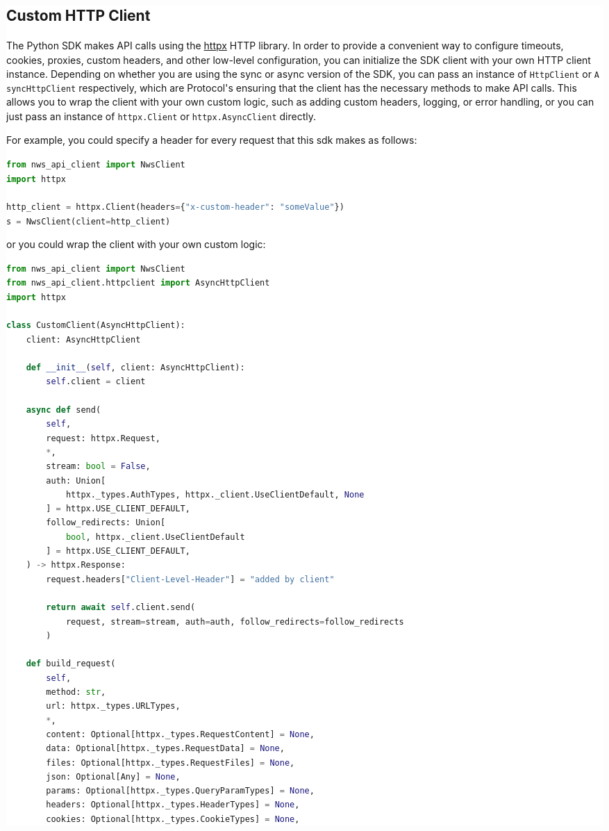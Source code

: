 

## Custom HTTP Client

The Python SDK makes API calls using the [httpx](https://www.python-httpx.org/) HTTP library.  In order to provide a convenient way to configure timeouts, cookies, proxies, custom headers, and other low-level configuration, you can initialize the SDK client with your own HTTP client instance.
Depending on whether you are using the sync or async version of the SDK, you can pass an instance of `HttpClient` or `AsyncHttpClient` respectively, which are Protocol's ensuring that the client has the necessary methods to make API calls.
This allows you to wrap the client with your own custom logic, such as adding custom headers, logging, or error handling, or you can just pass an instance of `httpx.Client` or `httpx.AsyncClient` directly.

For example, you could specify a header for every request that this sdk makes as follows:
```python
from nws_api_client import NwsClient
import httpx

http_client = httpx.Client(headers={"x-custom-header": "someValue"})
s = NwsClient(client=http_client)
```

or you could wrap the client with your own custom logic:
```python
from nws_api_client import NwsClient
from nws_api_client.httpclient import AsyncHttpClient
import httpx

class CustomClient(AsyncHttpClient):
    client: AsyncHttpClient

    def __init__(self, client: AsyncHttpClient):
        self.client = client

    async def send(
        self,
        request: httpx.Request,
        *,
        stream: bool = False,
        auth: Union[
            httpx._types.AuthTypes, httpx._client.UseClientDefault, None
        ] = httpx.USE_CLIENT_DEFAULT,
        follow_redirects: Union[
            bool, httpx._client.UseClientDefault
        ] = httpx.USE_CLIENT_DEFAULT,
    ) -> httpx.Response:
        request.headers["Client-Level-Header"] = "added by client"

        return await self.client.send(
            request, stream=stream, auth=auth, follow_redirects=follow_redirects
        )

    def build_request(
        self,
        method: str,
        url: httpx._types.URLTypes,
        *,
        content: Optional[httpx._types.RequestContent] = None,
        data: Optional[httpx._types.RequestData] = None,
        files: Optional[httpx._types.RequestFiles] = None,
        json: Optional[Any] = None,
        params: Optional[httpx._types.QueryParamTypes] = None,
        headers: Optional[httpx._types.HeaderTypes] = None,
        cookies: Optional[httpx._types.CookieTypes] = None,
```

[context-manager]: https://docs.python.org/3/reference/datamodel.html#context-managers
